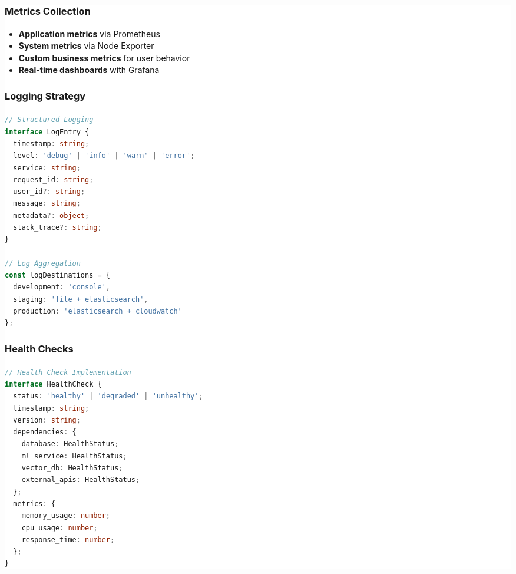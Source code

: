### Metrics Collection

- **Application metrics** via Prometheus
- **System metrics** via Node Exporter
- **Custom business metrics** for user behavior
- **Real-time dashboards** with Grafana

### Logging Strategy

```typescript
// Structured Logging
interface LogEntry {
  timestamp: string;
  level: 'debug' | 'info' | 'warn' | 'error';
  service: string;
  request_id: string;
  user_id?: string;
  message: string;
  metadata?: object;
  stack_trace?: string;
}

// Log Aggregation
const logDestinations = {
  development: 'console',
  staging: 'file + elasticsearch',
  production: 'elasticsearch + cloudwatch'
};
```

### Health Checks

```typescript
// Health Check Implementation
interface HealthCheck {
  status: 'healthy' | 'degraded' | 'unhealthy';
  timestamp: string;
  version: string;
  dependencies: {
    database: HealthStatus;
    ml_service: HealthStatus;
    vector_db: HealthStatus;
    external_apis: HealthStatus;
  };
  metrics: {
    memory_usage: number;
    cpu_usage: number;
    response_time: number;
  };
}
```
